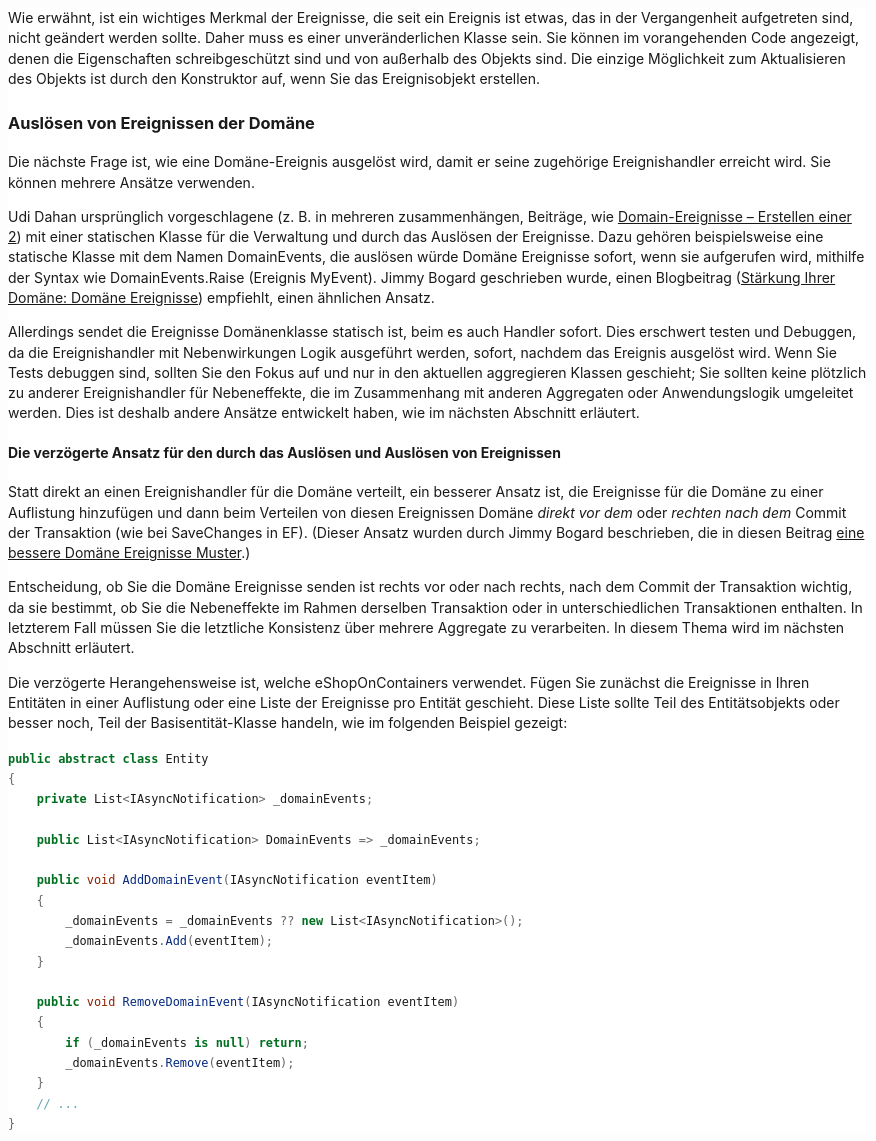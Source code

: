 Wie erwähnt, ist ein wichtiges Merkmal der Ereignisse, die seit ein Ereignis ist etwas, das in der Vergangenheit aufgetreten sind, nicht geändert werden sollte. Daher muss es einer unveränderlichen Klasse sein. Sie können im vorangehenden Code angezeigt, denen die Eigenschaften schreibgeschützt sind und von außerhalb des Objekts sind. Die einzige Möglichkeit zum Aktualisieren des Objekts ist durch den Konstruktor auf, wenn Sie das Ereignisobjekt erstellen.

### <a name="raising-domain-events"></a>Auslösen von Ereignissen der Domäne

Die nächste Frage ist, wie eine Domäne-Ereignis ausgelöst wird, damit er seine zugehörige Ereignishandler erreicht wird. Sie können mehrere Ansätze verwenden.

Udi Dahan ursprünglich vorgeschlagene (z. B. in mehreren zusammenhängen, Beiträge, wie [Domain-Ereignisse – Erstellen einer 2](http://udidahan.com/2008/08/25/domain-events-take-2/)) mit einer statischen Klasse für die Verwaltung und durch das Auslösen der Ereignisse. Dazu gehören beispielsweise eine statische Klasse mit dem Namen DomainEvents, die auslösen würde Domäne Ereignisse sofort, wenn sie aufgerufen wird, mithilfe der Syntax wie DomainEvents.Raise (Ereignis MyEvent). Jimmy Bogard geschrieben wurde, einen Blogbeitrag ([Stärkung Ihrer Domäne: Domäne Ereignisse](https://lostechies.com/jimmybogard/2010/04/08/strengthening-your-domain-domain-events/)) empfiehlt, einen ähnlichen Ansatz.

Allerdings sendet die Ereignisse Domänenklasse statisch ist, beim es auch Handler sofort. Dies erschwert testen und Debuggen, da die Ereignishandler mit Nebenwirkungen Logik ausgeführt werden, sofort, nachdem das Ereignis ausgelöst wird. Wenn Sie Tests debuggen sind, sollten Sie den Fokus auf und nur in den aktuellen aggregieren Klassen geschieht; Sie sollten keine plötzlich zu anderer Ereignishandler für Nebeneffekte, die im Zusammenhang mit anderen Aggregaten oder Anwendungslogik umgeleitet werden. Dies ist deshalb andere Ansätze entwickelt haben, wie im nächsten Abschnitt erläutert.

#### <a name="the-deferred-approach-for-raising-and-dispatching-events"></a>Die verzögerte Ansatz für den durch das Auslösen und Auslösen von Ereignissen

Statt direkt an einen Ereignishandler für die Domäne verteilt, ein besserer Ansatz ist, die Ereignisse für die Domäne zu einer Auflistung hinzufügen und dann beim Verteilen von diesen Ereignissen Domäne *direkt vor dem* oder *rechten*  *nach dem* Commit der Transaktion (wie bei SaveChanges in EF). (Dieser Ansatz wurden durch Jimmy Bogard beschrieben, die in diesen Beitrag [eine bessere Domäne Ereignisse Muster](https://lostechies.com/jimmybogard/2014/05/13/a-better-domain-events-pattern/).)

Entscheidung, ob Sie die Domäne Ereignisse senden ist rechts vor oder nach rechts, nach dem Commit der Transaktion wichtig, da sie bestimmt, ob Sie die Nebeneffekte im Rahmen derselben Transaktion oder in unterschiedlichen Transaktionen enthalten. In letzterem Fall müssen Sie die letztliche Konsistenz über mehrere Aggregate zu verarbeiten. In diesem Thema wird im nächsten Abschnitt erläutert.

Die verzögerte Herangehensweise ist, welche eShopOnContainers verwendet. Fügen Sie zunächst die Ereignisse in Ihren Entitäten in einer Auflistung oder eine Liste der Ereignisse pro Entität geschieht. Diese Liste sollte Teil des Entitätsobjekts oder besser noch, Teil der Basisentität-Klasse handeln, wie im folgenden Beispiel gezeigt:

```csharp
public abstract class Entity
{
    private List<IAsyncNotification> _domainEvents;

    public List<IAsyncNotification> DomainEvents => _domainEvents;

    public void AddDomainEvent(IAsyncNotification eventItem)
    {
        _domainEvents = _domainEvents ?? new List<IAsyncNotification>();
        _domainEvents.Add(eventItem);
    }

    public void RemoveDomainEvent(IAsyncNotification eventItem)
    {
        if (_domainEvents is null) return;
        _domainEvents.Remove(eventItem);
    }
    // ...
}
```